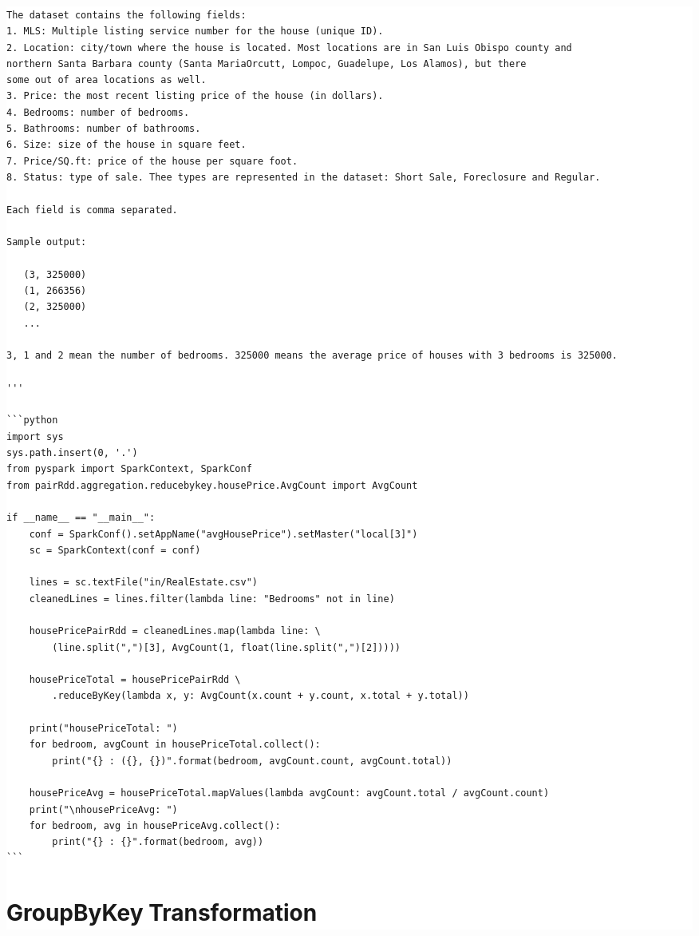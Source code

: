     The dataset contains the following fields:
    1. MLS: Multiple listing service number for the house (unique ID).
    2. Location: city/town where the house is located. Most locations are in San Luis Obispo county and
    northern Santa Barbara county (Santa Maria­Orcutt, Lompoc, Guadelupe, Los Alamos), but there
    some out of area locations as well.
    3. Price: the most recent listing price of the house (in dollars).
    4. Bedrooms: number of bedrooms.
    5. Bathrooms: number of bathrooms.
    6. Size: size of the house in square feet.
    7. Price/SQ.ft: price of the house per square foot.
    8. Status: type of sale. Thee types are represented in the dataset: Short Sale, Foreclosure and Regular.

    Each field is comma separated.

    Sample output:

       (3, 325000)
       (1, 266356)
       (2, 325000)
       ...

    3, 1 and 2 mean the number of bedrooms. 325000 means the average price of houses with 3 bedrooms is 325000.

    '''

    ```python
    import sys
    sys.path.insert(0, '.')
    from pyspark import SparkContext, SparkConf
    from pairRdd.aggregation.reducebykey.housePrice.AvgCount import AvgCount

    if __name__ == "__main__":
        conf = SparkConf().setAppName("avgHousePrice").setMaster("local[3]")
        sc = SparkContext(conf = conf)

        lines = sc.textFile("in/RealEstate.csv")
        cleanedLines = lines.filter(lambda line: "Bedrooms" not in line)

        housePricePairRdd = cleanedLines.map(lambda line: \
            (line.split(",")[3], AvgCount(1, float(line.split(",")[2]))))

        housePriceTotal = housePricePairRdd \
            .reduceByKey(lambda x, y: AvgCount(x.count + y.count, x.total + y.total))

        print("housePriceTotal: ")
        for bedroom, avgCount in housePriceTotal.collect():
            print("{} : ({}, {})".format(bedroom, avgCount.count, avgCount.total))

        housePriceAvg = housePriceTotal.mapValues(lambda avgCount: avgCount.total / avgCount.count)
        print("\nhousePriceAvg: ")
        for bedroom, avg in housePriceAvg.collect():
            print("{} : {}".format(bedroom, avg))
    ```

# GroupByKey Transformation
